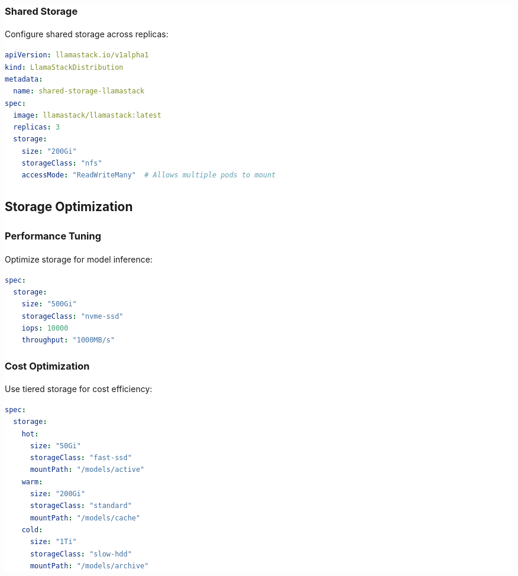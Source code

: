 ### Shared Storage

Configure shared storage across replicas:

```yaml
apiVersion: llamastack.io/v1alpha1
kind: LlamaStackDistribution
metadata:
  name: shared-storage-llamastack
spec:
  image: llamastack/llamastack:latest
  replicas: 3
  storage:
    size: "200Gi"
    storageClass: "nfs"
    accessMode: "ReadWriteMany"  # Allows multiple pods to mount
```

## Storage Optimization

### Performance Tuning

Optimize storage for model inference:

```yaml
spec:
  storage:
    size: "500Gi"
    storageClass: "nvme-ssd"
    iops: 10000
    throughput: "1000MB/s"
```

### Cost Optimization

Use tiered storage for cost efficiency:

```yaml
spec:
  storage:
    hot:
      size: "50Gi"
      storageClass: "fast-ssd"
      mountPath: "/models/active"
    warm:
      size: "200Gi"
      storageClass: "standard"
      mountPath: "/models/cache"
    cold:
      size: "1Ti"
      storageClass: "slow-hdd"
      mountPath: "/models/archive"
```
